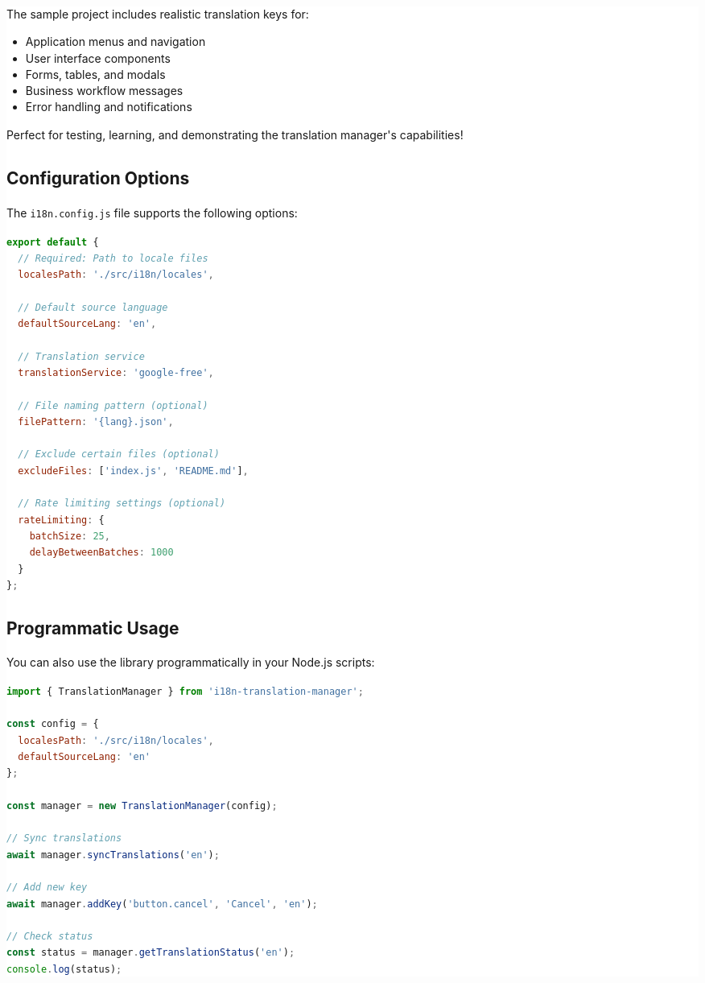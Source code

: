 The sample project includes realistic translation keys for:
- Application menus and navigation
- User interface components  
- Forms, tables, and modals
- Business workflow messages
- Error handling and notifications

Perfect for testing, learning, and demonstrating the translation manager's capabilities!

## Configuration Options

The `i18n.config.js` file supports the following options:

```javascript
export default {
  // Required: Path to locale files
  localesPath: './src/i18n/locales',
  
  // Default source language
  defaultSourceLang: 'en',
  
  // Translation service
  translationService: 'google-free',
  
  // File naming pattern (optional)
  filePattern: '{lang}.json',
  
  // Exclude certain files (optional)
  excludeFiles: ['index.js', 'README.md'],
  
  // Rate limiting settings (optional)
  rateLimiting: {
    batchSize: 25,
    delayBetweenBatches: 1000
  }
};
```

## Programmatic Usage

You can also use the library programmatically in your Node.js scripts:

```javascript
import { TranslationManager } from 'i18n-translation-manager';

const config = {
  localesPath: './src/i18n/locales',
  defaultSourceLang: 'en'
};

const manager = new TranslationManager(config);

// Sync translations
await manager.syncTranslations('en');

// Add new key
await manager.addKey('button.cancel', 'Cancel', 'en');

// Check status
const status = manager.getTranslationStatus('en');
console.log(status);
```
